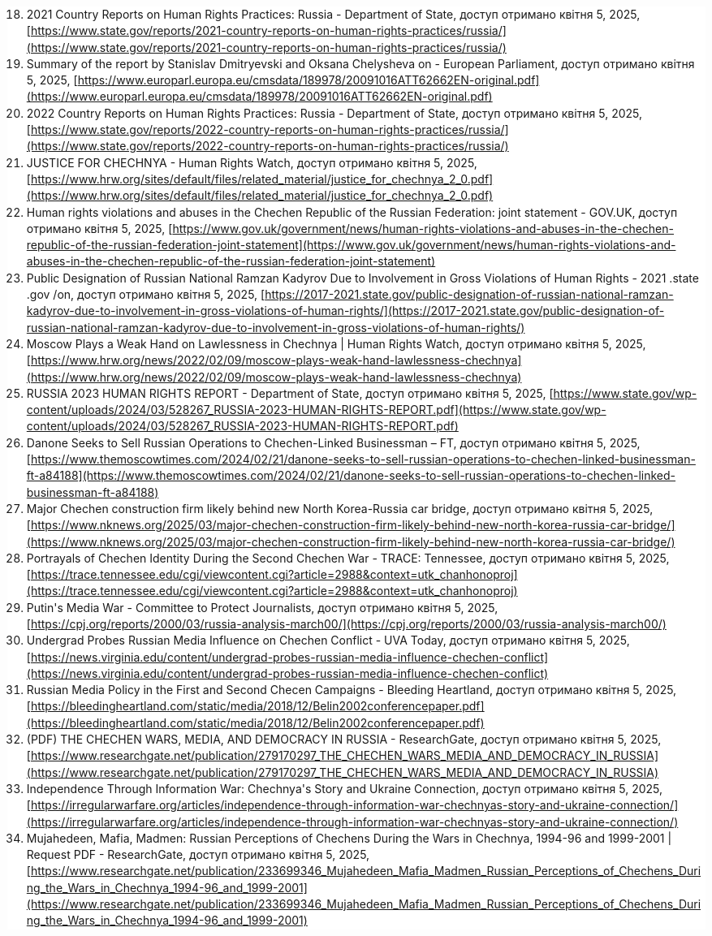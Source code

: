 18. 2021 Country Reports on Human Rights Practices: Russia - Department of State, доступ отримано квітня 5, 2025, [https://www.state.gov/reports/2021-country-reports-on-human-rights-practices/russia/](https://www.state.gov/reports/2021-country-reports-on-human-rights-practices/russia/)
19. Summary of the report by Stanislav Dmitryevski and Oksana Chelysheva on - European Parliament, доступ отримано квітня 5, 2025, [https://www.europarl.europa.eu/cmsdata/189978/20091016ATT62662EN-original.pdf](https://www.europarl.europa.eu/cmsdata/189978/20091016ATT62662EN-original.pdf)
20. 2022 Country Reports on Human Rights Practices: Russia - Department of State, доступ отримано квітня 5, 2025, [https://www.state.gov/reports/2022-country-reports-on-human-rights-practices/russia/](https://www.state.gov/reports/2022-country-reports-on-human-rights-practices/russia/)
21. JUSTICE FOR CHECHNYA - Human Rights Watch, доступ отримано квітня 5, 2025, [https://www.hrw.org/sites/default/files/related_material/justice_for_chechnya_2_0.pdf](https://www.hrw.org/sites/default/files/related_material/justice_for_chechnya_2_0.pdf)
22. Human rights violations and abuses in the Chechen Republic of the Russian Federation: joint statement - GOV.UK, доступ отримано квітня 5, 2025, [https://www.gov.uk/government/news/human-rights-violations-and-abuses-in-the-chechen-republic-of-the-russian-federation-joint-statement](https://www.gov.uk/government/news/human-rights-violations-and-abuses-in-the-chechen-republic-of-the-russian-federation-joint-statement)
23. Public Designation of Russian National Ramzan Kadyrov Due to Involvement in Gross Violations of Human Rights - 2021 .state .gov /on, доступ отримано квітня 5, 2025, [https://2017-2021.state.gov/public-designation-of-russian-national-ramzan-kadyrov-due-to-involvement-in-gross-violations-of-human-rights/](https://2017-2021.state.gov/public-designation-of-russian-national-ramzan-kadyrov-due-to-involvement-in-gross-violations-of-human-rights/)
24. Moscow Plays a Weak Hand on Lawlessness in Chechnya | Human Rights Watch, доступ отримано квітня 5, 2025, [https://www.hrw.org/news/2022/02/09/moscow-plays-weak-hand-lawlessness-chechnya](https://www.hrw.org/news/2022/02/09/moscow-plays-weak-hand-lawlessness-chechnya)
25. RUSSIA 2023 HUMAN RIGHTS REPORT - Department of State, доступ отримано квітня 5, 2025, [https://www.state.gov/wp-content/uploads/2024/03/528267_RUSSIA-2023-HUMAN-RIGHTS-REPORT.pdf](https://www.state.gov/wp-content/uploads/2024/03/528267_RUSSIA-2023-HUMAN-RIGHTS-REPORT.pdf)
26. Danone Seeks to Sell Russian Operations to Chechen-Linked Businessman – FT, доступ отримано квітня 5, 2025, [https://www.themoscowtimes.com/2024/02/21/danone-seeks-to-sell-russian-operations-to-chechen-linked-businessman-ft-a84188](https://www.themoscowtimes.com/2024/02/21/danone-seeks-to-sell-russian-operations-to-chechen-linked-businessman-ft-a84188)
27. Major Chechen construction firm likely behind new North Korea-Russia car bridge, доступ отримано квітня 5, 2025, [https://www.nknews.org/2025/03/major-chechen-construction-firm-likely-behind-new-north-korea-russia-car-bridge/](https://www.nknews.org/2025/03/major-chechen-construction-firm-likely-behind-new-north-korea-russia-car-bridge/)
28. Portrayals of Chechen Identity During the Second Chechen War - TRACE: Tennessee, доступ отримано квітня 5, 2025, [https://trace.tennessee.edu/cgi/viewcontent.cgi?article=2988&context=utk_chanhonoproj](https://trace.tennessee.edu/cgi/viewcontent.cgi?article=2988&context=utk_chanhonoproj)
29. Putin's Media War - Committee to Protect Journalists, доступ отримано квітня 5, 2025, [https://cpj.org/reports/2000/03/russia-analysis-march00/](https://cpj.org/reports/2000/03/russia-analysis-march00/)
30. Undergrad Probes Russian Media Influence on Chechen Conflict - UVA Today, доступ отримано квітня 5, 2025, [https://news.virginia.edu/content/undergrad-probes-russian-media-influence-chechen-conflict](https://news.virginia.edu/content/undergrad-probes-russian-media-influence-chechen-conflict)
31. Russian Media Policy in the First and Second Checen Campaigns - Bleeding Heartland, доступ отримано квітня 5, 2025, [https://bleedingheartland.com/static/media/2018/12/Belin2002conferencepaper.pdf](https://bleedingheartland.com/static/media/2018/12/Belin2002conferencepaper.pdf)
32. (PDF) THE CHECHEN WARS, MEDIA, AND DEMOCRACY IN RUSSIA - ResearchGate, доступ отримано квітня 5, 2025, [https://www.researchgate.net/publication/279170297_THE_CHECHEN_WARS_MEDIA_AND_DEMOCRACY_IN_RUSSIA](https://www.researchgate.net/publication/279170297_THE_CHECHEN_WARS_MEDIA_AND_DEMOCRACY_IN_RUSSIA)
33. Independence Through Information War: Chechnya's Story and Ukraine Connection, доступ отримано квітня 5, 2025, [https://irregularwarfare.org/articles/independence-through-information-war-chechnyas-story-and-ukraine-connection/](https://irregularwarfare.org/articles/independence-through-information-war-chechnyas-story-and-ukraine-connection/)
34. Mujahedeen, Mafia, Madmen: Russian Perceptions of Chechens During the Wars in Chechnya, 1994-96 and 1999-2001 | Request PDF - ResearchGate, доступ отримано квітня 5, 2025, [https://www.researchgate.net/publication/233699346_Mujahedeen_Mafia_Madmen_Russian_Perceptions_of_Chechens_During_the_Wars_in_Chechnya_1994-96_and_1999-2001](https://www.researchgate.net/publication/233699346_Mujahedeen_Mafia_Madmen_Russian_Perceptions_of_Chechens_During_the_Wars_in_Chechnya_1994-96_and_1999-2001)